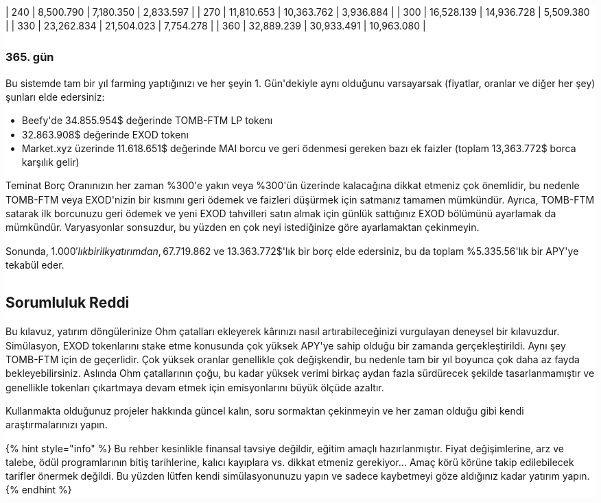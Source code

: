 | 240 |  8,500.790 |  7,180.350 |  2,833.597 |
| 270 | 11,810.653 | 10,363.762 |  3,936.884 |
| 300 | 16,528.139 | 14,936.728 |  5,509.380 |
| 330 | 23,262.834 | 21,504.023 |  7,754.278 |
| 360 | 32,889.239 | 30,933.491 | 10,963.080 |
 
### 365. gün
 
Bu sistemde tam bir yıl farming yaptığınızı ve her şeyin 1. Gün'dekiyle aynı olduğunu varsayarsak (fiyatlar, oranlar ve diğer her şey) şunları elde edersiniz:
 
* Beefy'de 34.855.954$ değerinde TOMB-FTM LP tokenı
* 32.863.908$ değerinde EXOD tokenı
* Market.xyz üzerinde 11.618.651$ değerinde MAI borcu ve geri ödenmesi gereken bazı ek faizler (toplam 13,363.772$ borca karşılık gelir)
 
Teminat Borç Oranınızın her zaman %300'e yakın veya %300'ün üzerinde kalacağına dikkat etmeniz çok önemlidir, bu nedenle TOMB-FTM veya EXOD'nizin bir kısmını geri ödemek ve faizleri düşürmek için satmanız tamamen mümkündür. Ayrıca, TOMB-FTM satarak ilk borcunuzu geri ödemek ve yeni EXOD tahvilleri satın almak için günlük sattığınız EXOD bölümünü ayarlamak da mümkündür. Varyasyonlar sonsuzdur, bu yüzden en çok neyi istediğinize  göre ayarlamaktan çekinmeyin.
 
Sonunda, 1.000$'lık bir ilk yatırımdan, 67.719.862$ ve 13.363.772$'lık bir borç elde edersiniz, bu da toplam %5.335.56'lık bir APY'ye tekabül eder.
 
## Sorumluluk Reddi
 
Bu kılavuz, yatırım döngülerinize Ohm çatalları ekleyerek kârınızı nasıl artırabileceğinizi vurgulayan deneysel bir kılavuzdur. Simülasyon, EXOD tokenlarını stake etme konusunda çok yüksek APY'ye sahip olduğu bir zamanda gerçekleştirildi. Aynı şey TOMB-FTM için de geçerlidir. Çok yüksek oranlar genellikle çok değişkendir, bu nedenle tam bir yıl boyunca çok daha az fayda bekleyebilirsiniz. Aslında Ohm çatallarının çoğu, bu kadar yüksek verimi birkaç aydan fazla sürdürecek şekilde tasarlanmamıştır ve genellikle tokenları çıkartmaya devam etmek için emisyonlarını büyük ölçüde azaltır.
 
Kullanmakta olduğunuz projeler hakkında güncel kalın, soru sormaktan çekinmeyin ve her zaman olduğu gibi kendi araştırmalarınızı yapın.
 
{% hint style="info" %}
Bu rehber kesinlikle finansal tavsiye değildir, eğitim amaçlı hazırlanmıştır. Fiyat değişimlerine, arz ve talebe, ödül programlarının bitiş tarihlerine, kalıcı kayıplara vs. dikkat etmeniz gerekiyor... Amaç körü körüne takip edilebilecek tarifler önermek değildi. Bu yüzden lütfen kendi simülasyonunuzu yapın ve sadece kaybetmeyi göze aldığınız kadar yatırım yapın.
{% endhint %}
 
